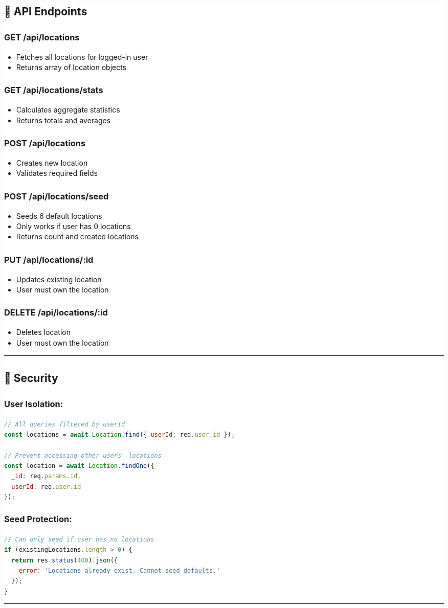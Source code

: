 
## 🚀 API Endpoints

### **GET /api/locations**
- Fetches all locations for logged-in user
- Returns array of location objects

### **GET /api/locations/stats**
- Calculates aggregate statistics
- Returns totals and averages

### **POST /api/locations**
- Creates new location
- Validates required fields

### **POST /api/locations/seed**
- Seeds 6 default locations
- Only works if user has 0 locations
- Returns count and created locations

### **PUT /api/locations/:id**
- Updates existing location
- User must own the location

### **DELETE /api/locations/:id**
- Deletes location
- User must own the location

---

## 🔐 Security

### **User Isolation:**
```javascript
// All queries filtered by userId
const locations = await Location.find({ userId: req.user.id });

// Prevent accessing other users' locations
const location = await Location.findOne({ 
  _id: req.params.id, 
  userId: req.user.id 
});
```

### **Seed Protection:**
```javascript
// Can only seed if user has no locations
if (existingLocations.length > 0) {
  return res.status(400).json({ 
    error: 'Locations already exist. Cannot seed defaults.'
  });
}
```

---